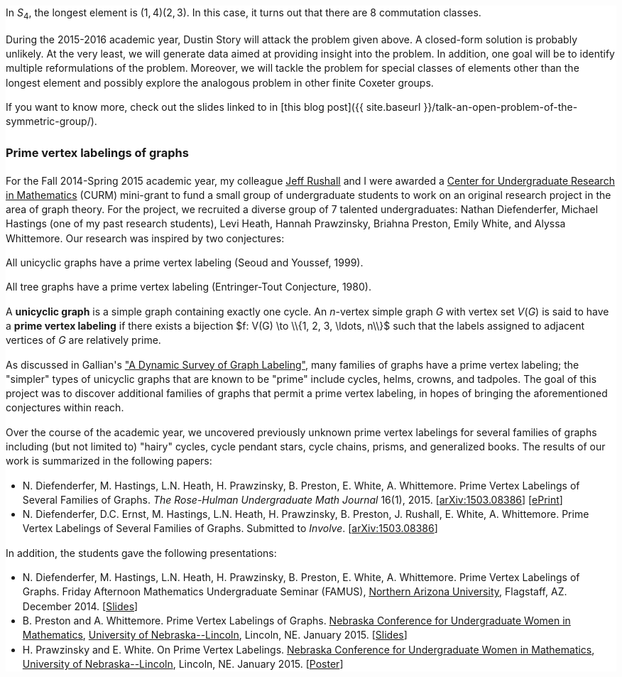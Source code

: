 In $S_{4}$, the longest element is $(1,4)(2,3)$.  In this case, it turns out that there are 8 commutation classes.

During the 2015-2016 academic year, Dustin Story will attack the problem given above. A closed-form solution is probably unlikely.  At the very least, we will generate data aimed at providing insight into the problem.  In addition, one goal will be to identify multiple reformulations of the problem.  Moreover, we will tackle the problem for special classes of elements other than the longest element and possibly explore the analogous problem in other finite Coxeter groups.

If you want to know more, check out the slides linked to in [this blog post]({{ site.baseurl }}/talk-an-open-problem-of-the-symmetric-group/).

### <a name="PrimeGraphs"></a>Prime vertex labelings of graphs ###


For the Fall 2014-Spring 2015 academic year, my colleague [Jeff Rushall](https://nau.edu/CEFNS/NatSci/Math/Directory-Full-Time/Rushall-Jeff/) and I were awarded a [Center for Undergraduate Research in Mathematics](http://curm.byu.edu) (CURM) mini-grant to fund a small group of undergraduate students to work on an original research project in the area of graph theory.  For the project, we recruited a diverse group of 7 talented undergraduates: Nathan Diefenderfer, Michael Hastings (one of my past research students), Levi Heath, Hannah Prawzinsky, Briahna Preston, Emily White, and Alyssa Whittemore. Our research was inspired by two conjectures:

<div class="well">
<p>All unicyclic graphs have a prime vertex labeling (Seoud and Youssef, 1999).</p>
<p>All tree graphs have a prime vertex labeling (Entringer-Tout Conjecture, 1980).</p>
</div>

A **unicyclic graph** is a simple graph containing exactly one cycle. An $n$-vertex simple graph $G$ with vertex set $V(G)$ is said to have a **prime vertex labeling** if there exists a bijection $f: V(G) \to \\{1, 2, 3, \ldots, n\\}$ such that the labels assigned to adjacent vertices of $G$ are relatively prime.

As discussed in Gallian's ["A Dynamic Survey of Graph Labeling"](http://www.combinatorics.org/Surveys/ds6.pdf), many families of graphs have a prime vertex labeling; the "simpler" types of unicyclic graphs that are known to be "prime" include cycles, helms, crowns, and tadpoles. The goal of this project was to discover additional families of graphs that permit a prime vertex labeling, in hopes of bringing the aforementioned conjectures within reach.

Over the course of the academic year, we uncovered previously unknown prime vertex labelings for several families of graphs including (but not limited to) "hairy" cycles, cycle pendant stars, cycle chains, prisms, and generalized books.  The results of our work is summarized in the following papers:

- N. Diefenderfer, M. Hastings, L.N. Heath, H. Prawzinsky, B. Preston, E. White, A. Whittemore. Prime Vertex Labelings of Several Families of Graphs. *The Rose-Hulman Undergraduate Math Journal* 16(1), 2015. [[arXiv:1503.08386](http://arxiv.org/abs/1503.08386)] [[ePrint](http://www.rose-hulman.edu/mathjournal/archives/2015/vol16-n1/paper14/v16n1-14pd.pdf)]
- N. Diefenderfer, D.C. Ernst, M. Hastings, L.N. Heath, H. Prawzinsky, B. Preston, J. Rushall, E. White, A. Whittemore. Prime Vertex Labelings of Several Families of Graphs. Submitted to *Involve*. [[arXiv:1503.08386](http://arxiv.org/abs/1503.08386)]

In addition, the students gave the following presentations:

- N. Diefenderfer, M. Hastings, L.N. Heath, H. Prawzinsky, B. Preston, E. White, A. Whittemore.  Prime Vertex Labelings of Graphs. Friday Afternoon Mathematics Undergraduate Seminar (FAMUS), [Northern Arizona University](http://nau.edu), Flagstaff, AZ. December 2014. [[Slides](https://speakerdeck.com/dcernst/prime-vertex-labelings-of-graphs)]
- B. Preston and A. Whittemore.  Prime Vertex Labelings of Graphs. [Nebraska Conference for Undergraduate Women in Mathematics](http://www.math.unl.edu/~ncuwm/17thAnnual/), [University of Nebraska--Lincoln](http://www.unl.edu), Lincoln, NE. January 2015. [[Slides](https://speakerdeck.com/dcernst/prime-vertex-labelings-of-graphs-1)]
- H. Prawzinsky and E. White.  On Prime Vertex Labelings. [Nebraska Conference for Undergraduate Women in Mathematics](http://www.math.unl.edu/~ncuwm/17thAnnual/), [University of Nebraska--Lincoln](http://www.unl.edu), Lincoln, NE. January 2015. [[Poster](https://speakerdeck.com/dcernst/prime-vertex-labelings-of-graphs-2)]